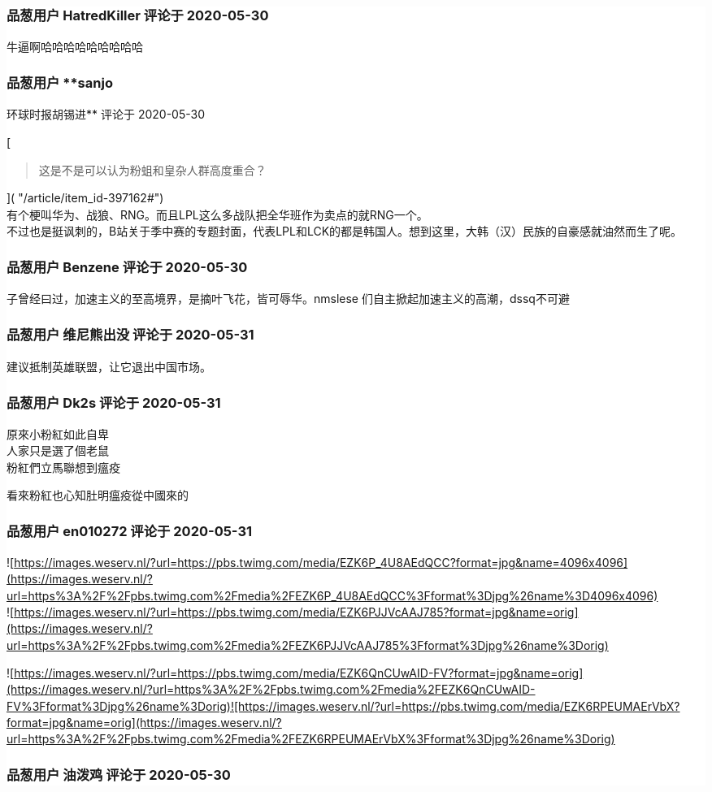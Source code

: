 

            
### 品葱用户 **HatredKiller** 评论于 2020-05-30
        
牛逼啊哈哈哈哈哈哈哈哈哈
        


            
### 品葱用户 **sanjo 
环球时报胡锡进** 评论于 2020-05-30
        
[

> 这是不是可以认为粉蛆和皇杂人群高度重合？

]( "/article/item_id-397162#")  
有个梗叫华为、战狼、RNG。而且LPL这么多战队把全华班作为卖点的就RNG一个。  
不过也是挺讽刺的，B站关于季中赛的专题封面，代表LPL和LCK的都是韩国人。想到这里，大韩（汉）民族的自豪感就油然而生了呢。
        


            
### 品葱用户 **Benzene** 评论于 2020-05-30
        
子曾经曰过，加速主义的至高境界，是摘叶飞花，皆可辱华。nmslese 们自主掀起加速主义的高潮，dssq不可避
        


            
### 品葱用户 **维尼熊出没** 评论于 2020-05-31
        
建议抵制英雄联盟，让它退出中国市场。
        


            
### 品葱用户 **Dk2s** 评论于 2020-05-31
        
原來小粉紅如此自卑  
人家只是選了個老鼠  
粉紅們立馬聯想到瘟疫  
  
看來粉紅也心知肚明瘟疫從中國來的
        


            
### 品葱用户 **en010272** 评论于 2020-05-31
        
![https://images.weserv.nl/?url=https://pbs.twimg.com/media/EZK6P_4U8AEdQCC?format=jpg&name=4096x4096](https://images.weserv.nl/?url=https%3A%2F%2Fpbs.twimg.com%2Fmedia%2FEZK6P_4U8AEdQCC%3Fformat%3Djpg%26name%3D4096x4096)  
![https://images.weserv.nl/?url=https://pbs.twimg.com/media/EZK6PJJVcAAJ785?format=jpg&name=orig](https://images.weserv.nl/?url=https%3A%2F%2Fpbs.twimg.com%2Fmedia%2FEZK6PJJVcAAJ785%3Fformat%3Djpg%26name%3Dorig)  
  
![https://images.weserv.nl/?url=https://pbs.twimg.com/media/EZK6QnCUwAID-FV?format=jpg&name=orig](https://images.weserv.nl/?url=https%3A%2F%2Fpbs.twimg.com%2Fmedia%2FEZK6QnCUwAID-FV%3Fformat%3Djpg%26name%3Dorig)![https://images.weserv.nl/?url=https://pbs.twimg.com/media/EZK6RPEUMAErVbX?format=jpg&name=orig](https://images.weserv.nl/?url=https%3A%2F%2Fpbs.twimg.com%2Fmedia%2FEZK6RPEUMAErVbX%3Fformat%3Djpg%26name%3Dorig)
        


            
### 品葱用户 **油泼鸡** 评论于 2020-05-30
        